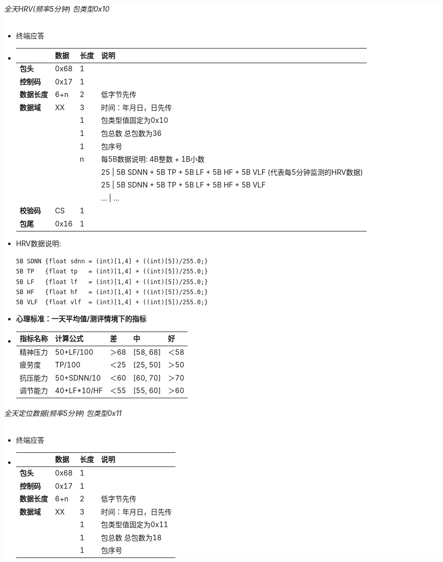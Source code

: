 ###### 全天HRV(频率5分钟) 包类型0x10

* 终端应答

* |              | **数据** | **长度** | **说明**                                                     |
  | ------------ | -------- | -------- | ------------------------------------------------------------ |
  | **包头**     | 0x68     | 1        |                                                              |
  | **控制码**   | 0x17     | 1        |                                                              |
  | **数据长度** | 6+n      | 2        | 低字节先传                                                   |
  | **数据域**   | XX       | 3        | 时间：年月日，日先传                                         |
  |              |          | 1        | 包类型值固定为0x10                                           |
  |              |          | 1        | 包总数 总包数为36                                            |
  |              |          | 1        | 包序号                                                       |
  |              |          | n        | 每5B数据说明: 4B整数  + 1B小数                               |
  |              |          |          | 25 \|  5B SDNN + 5B TP + 5B LF + 5B  HF + 5B VLF   (代表每5分钟监测的HRV数据) |
  |              |          |          | 25 \|  5B SDNN + 5B TP + 5B LF + 5B  HF + 5B VLF             |
  |              |          |          | …  \| …                                                      |
  | **校验码**   | CS       | 1        |                                                              |
  | **包尾**     | 0x16     | 1        |                                                              |

* HRV数据说明:

  ```
  5B SDNN {float sdnn = (int)[1,4] + ((int)[5])/255.0;}
  5B TP   {float tp   = (int)[1,4] + ((int)[5])/255.0;}
  5B LF   {float lf   = (int)[1,4] + ((int)[5])/255.0;}
  5B HF   {float hf   = (int)[1,4] + ((int)[5])/255.0;}
  5B VLF  {float vlf  = (int)[1,4] + ((int)[5])/255.0;}
  ```

* **心理标准：一天平均值/测评情境下的指标**

* | 指标名称 | 计算公式    | 差   | 中       | 好   |
  | -------- | ----------- | ---- | -------- | ---- |
  | 精神压力 | 50+LF/100   | ＞68 | [58, 68] | ＜58 |
  | 疲劳度   | TP/100      | ＜25 | [25, 50] | ＞50 |
  | 抗压能力 | 50+SDNN/10  | ＜60 | [60, 70] | ＞70 |
  | 调节能力 | 40+LF*10/HF | ＜55 | [55, 60] | ＞60 |

###### 全天定位数据(频率5分钟) 包类型0x11

* 终端应答

* |              | **数据** | **长度** | **说明**                                             |
  | ------------ | -------- | -------- | ---------------------------------------------------- |
  | **包头**     | 0x68     | 1        |                                                      |
  | **控制码**   | 0x17     | 1        |                                                      |
  | **数据长度** | 6+n      | 2        | 低字节先传                                           |
  | **数据域**   | XX       | 3        | 时间：年月日，日先传                                 |
  |              |          | 1        | 包类型值固定为0x11                                   |
  |              |          | 1        | 包总数 总包数为18                                    |
  |              |          | 1        | 包序号                                               |